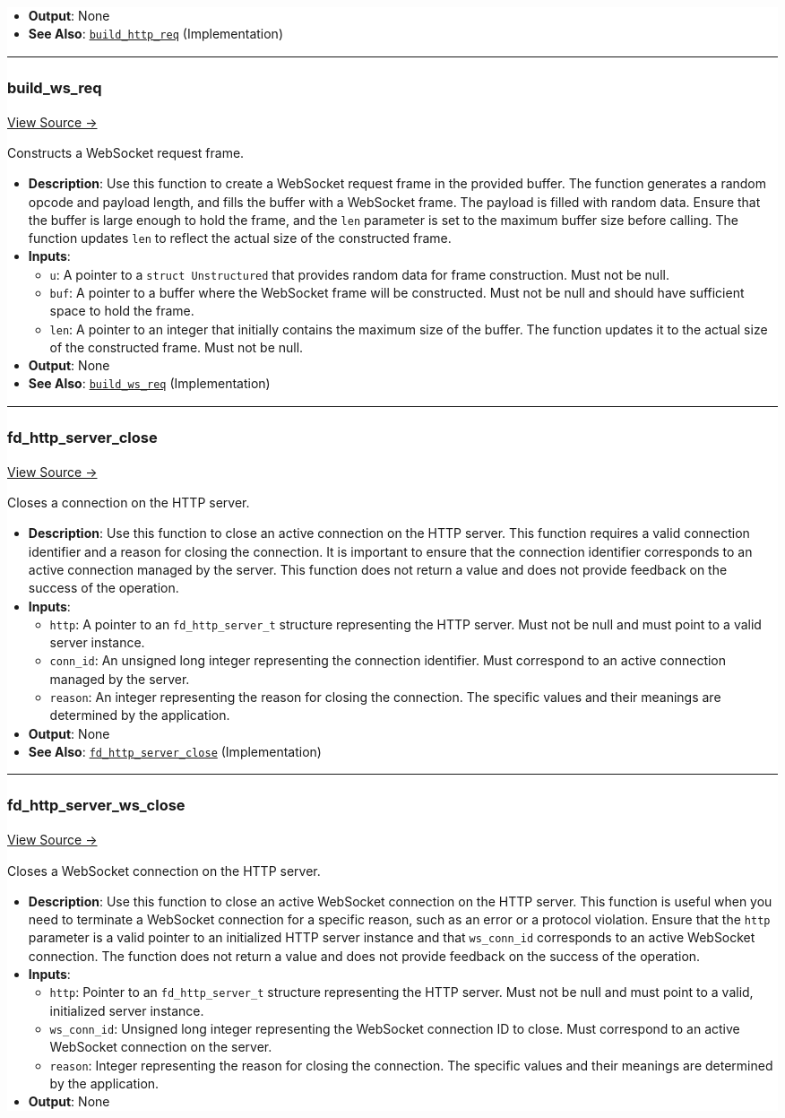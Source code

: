 - **Output**: None
- **See Also**: [`build_http_req`](<#build_http_req>)  (Implementation)


---
### build\_ws\_req
[View Source →](<../../../../../src/waltz/http/fuzz_httpserver.c#L81>)

Constructs a WebSocket request frame.
- **Description**: Use this function to create a WebSocket request frame in the provided buffer. The function generates a random opcode and payload length, and fills the buffer with a WebSocket frame. The payload is filled with random data. Ensure that the buffer is large enough to hold the frame, and the `len` parameter is set to the maximum buffer size before calling. The function updates `len` to reflect the actual size of the constructed frame.
- **Inputs**:
    - `u`: A pointer to a `struct Unstructured` that provides random data for frame construction. Must not be null.
    - `buf`: A pointer to a buffer where the WebSocket frame will be constructed. Must not be null and should have sufficient space to hold the frame.
    - `len`: A pointer to an integer that initially contains the maximum size of the buffer. The function updates it to the actual size of the constructed frame. Must not be null.
- **Output**: None
- **See Also**: [`build_ws_req`](<#build_ws_req>)  (Implementation)


---
### fd\_http\_server\_close
[View Source →](<../../../../../src/waltz/http/fuzz_httpserver.c#L133>)

Closes a connection on the HTTP server.
- **Description**: Use this function to close an active connection on the HTTP server. This function requires a valid connection identifier and a reason for closing the connection. It is important to ensure that the connection identifier corresponds to an active connection managed by the server. This function does not return a value and does not provide feedback on the success of the operation.
- **Inputs**:
    - `http`: A pointer to an `fd_http_server_t` structure representing the HTTP server. Must not be null and must point to a valid server instance.
    - `conn_id`: An unsigned long integer representing the connection identifier. Must correspond to an active connection managed by the server.
    - `reason`: An integer representing the reason for closing the connection. The specific values and their meanings are determined by the application.
- **Output**: None
- **See Also**: [`fd_http_server_close`](<fd_http_server.c.md#fd_http_server_close>)  (Implementation)


---
### fd\_http\_server\_ws\_close
[View Source →](<../../../../../src/waltz/http/fuzz_httpserver.c#L138>)

Closes a WebSocket connection on the HTTP server.
- **Description**: Use this function to close an active WebSocket connection on the HTTP server. This function is useful when you need to terminate a WebSocket connection for a specific reason, such as an error or a protocol violation. Ensure that the `http` parameter is a valid pointer to an initialized HTTP server instance and that `ws_conn_id` corresponds to an active WebSocket connection. The function does not return a value and does not provide feedback on the success of the operation.
- **Inputs**:
    - `http`: Pointer to an `fd_http_server_t` structure representing the HTTP server. Must not be null and must point to a valid, initialized server instance.
    - `ws_conn_id`: Unsigned long integer representing the WebSocket connection ID to close. Must correspond to an active WebSocket connection on the server.
    - `reason`: Integer representing the reason for closing the connection. The specific values and their meanings are determined by the application.
- **Output**: None